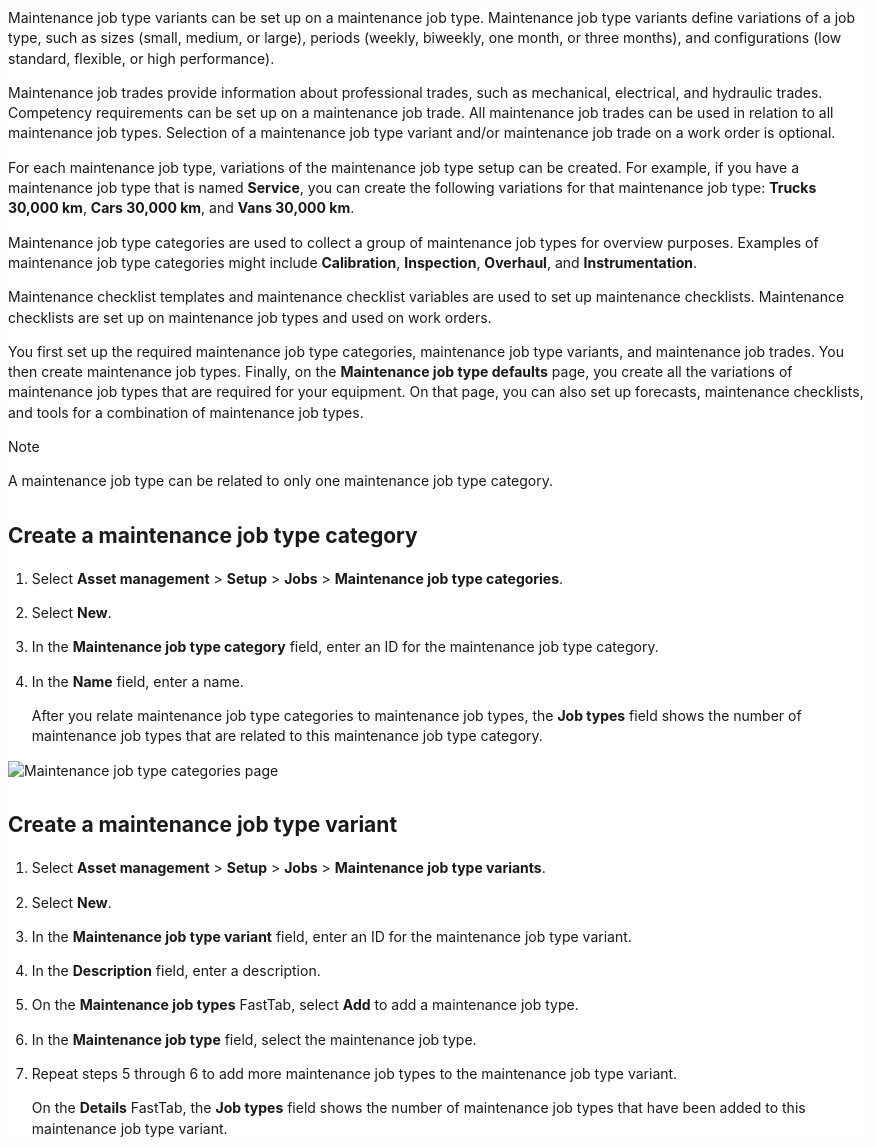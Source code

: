 Maintenance job type variants can be set up on a maintenance job type. Maintenance job type variants define variations of a job type, such as sizes (small, medium, or large), periods (weekly, biweekly, one month, or three months), and configurations (low standard, flexible, or high performance).

Maintenance job trades provide information about professional trades, such as mechanical, electrical, and hydraulic trades. Competency requirements can be set up on a maintenance job trade. All maintenance job trades can be used in relation to all maintenance job types. Selection of a maintenance job type variant and/or maintenance job trade on a work order is optional.

For each maintenance job type, variations of the maintenance job type setup can be created. For example, if you have a maintenance job type that is named **Service**, you can create the following variations for that maintenance job type: **Trucks 30,000 km**, **Cars 30,000 km**, and **Vans 30,000 km**.

Maintenance job type categories are used to collect a group of maintenance job types for overview purposes. Examples of maintenance job type categories might include **Calibration**, **Inspection**, **Overhaul**, and **Instrumentation**.

Maintenance checklist templates and maintenance checklist variables are used to set up maintenance checklists. Maintenance checklists are set up on maintenance job types and used on work orders.

You first set up the required maintenance job type categories, maintenance job type variants, and maintenance job trades. You then create maintenance job types. Finally, on the **Maintenance job type defaults** page, you create all the variations of maintenance job types that are required for your equipment. On that page, you can also set up forecasts, maintenance checklists, and tools for a combination of maintenance job types.

> [!NOTE]
> A maintenance job type can be related to only one maintenance job type category.

## Create a maintenance job type category

1. Select **Asset management** \> **Setup** \> **Jobs** \> **Maintenance job type categories**.
2. Select **New**.
3. In the **Maintenance job type category** field, enter an ID for the maintenance job type category.
4. In the **Name** field, enter a name.

    After you relate maintenance job type categories to maintenance job types, the **Job types** field shows the number of maintenance job types that are related to this maintenance job type category.

![Maintenance job type categories page](media/01-setup-for-work-orders.png)

## Create a maintenance job type variant

1. Select **Asset management** \> **Setup** \> **Jobs** \> **Maintenance job type variants**.
2. Select **New**.
3. In the **Maintenance job type variant** field, enter an ID for the maintenance job type variant.
4. In the **Description** field, enter a description.
5. On the **Maintenance job types** FastTab, select **Add** to add a maintenance job type.
6. In the **Maintenance job type** field, select the maintenance job type.
7. Repeat steps 5 through 6 to add more maintenance job types to the maintenance job type variant.

    On the **Details** FastTab, the **Job types** field shows the number of maintenance job types that have been added to this maintenance job type variant.
